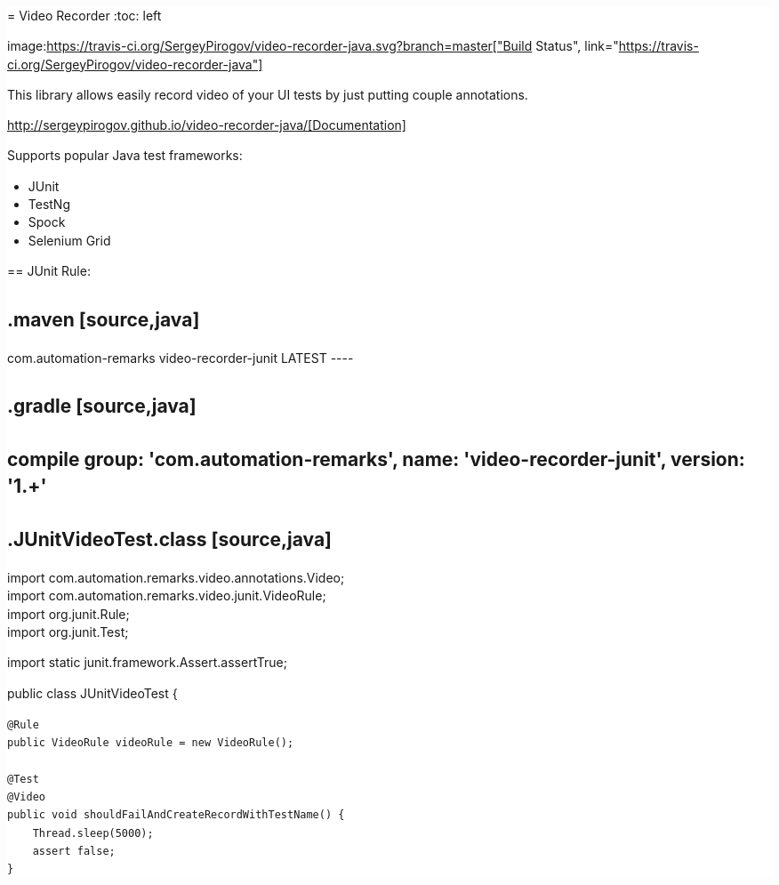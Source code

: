 = Video Recorder
:toc: left

image:https://travis-ci.org/SergeyPirogov/video-recorder-java.svg?branch=master["Build Status", link="https://travis-ci.org/SergeyPirogov/video-recorder-java"]

This library allows easily record video of your UI tests by just putting couple annotations.

http://sergeypirogov.github.io/video-recorder-java/[Documentation]

Supports popular Java test frameworks: 

* JUnit 
* TestNg
* Spock
* Selenium Grid

== JUnit Rule:

.maven
[source,java]
----
<dependency>
  <groupId>com.automation-remarks</groupId>
  <artifactId>video-recorder-junit</artifactId>
  <version>LATEST</version>
</dependency>
----

.gradle 
[source,java]
----
compile group: 'com.automation-remarks', name: 'video-recorder-junit', version: '1.+'
----

.JUnitVideoTest.class
[source,java]
----
import com.automation.remarks.video.annotations.Video;  
import com.automation.remarks.video.junit.VideoRule;  
import org.junit.Rule;  
import org.junit.Test;

import static junit.framework.Assert.assertTrue;

public class JUnitVideoTest {

    @Rule
    public VideoRule videoRule = new VideoRule();

    @Test
    @Video
    public void shouldFailAndCreateRecordWithTestName() {
        Thread.sleep(5000);
        assert false;
    }
